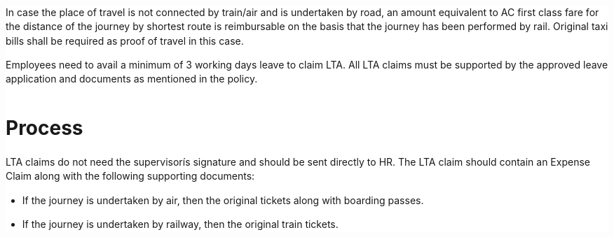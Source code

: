 









In case the place of travel is not connected by train/air and is undertaken by road, an amount equivalent to AC first class fare for the distance of the journey by shortest route is reimbursable on the basis that the journey has been performed by rail. Original taxi bills shall be required as proof of travel in this case.













Employees need to avail a minimum of 3 working days leave to claim LTA. All LTA claims must be supported by the approved leave application and documents as mentioned in the policy.













# Process













LTA claims do not need the supervisorís signature and should be sent directly to HR. The LTA claim should contain an Expense Claim along with the following supporting documents:













- If the journey is undertaken by air, then the original tickets along with boarding passes.






- If the journey is undertaken by railway, then the original train tickets.

